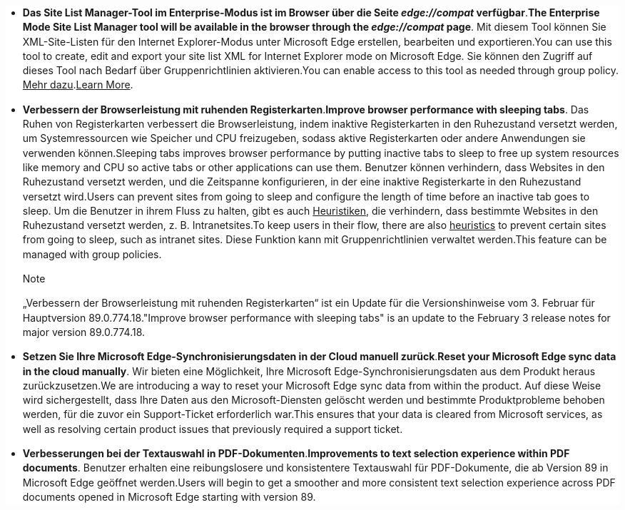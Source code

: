 - <span data-ttu-id="86a36-112">**Das Site List Manager-Tool im Enterprise-Modus ist im Browser über die Seite *edge://compat* verfügbar**.</span><span class="sxs-lookup"><span data-stu-id="86a36-112">**The Enterprise Mode Site List Manager tool will be available in the browser through the *edge://compat* page**.</span></span> <span data-ttu-id="86a36-113">Mit diesem Tool können Sie XML-Site-Listen für den Internet Explorer-Modus unter Microsoft Edge erstellen, bearbeiten und exportieren.</span><span class="sxs-lookup"><span data-stu-id="86a36-113">You can use this tool to create, edit and export your site list XML for Internet Explorer mode on Microsoft Edge.</span></span> <span data-ttu-id="86a36-114">Sie können den Zugriff auf dieses Tool nach Bedarf über Gruppenrichtlinien aktivieren.</span><span class="sxs-lookup"><span data-stu-id="86a36-114">You can enable access to this tool as needed through group policy.</span></span> <span data-ttu-id="86a36-115">[Mehr dazu](./edge-ie-mode-site-list-manager.md).</span><span class="sxs-lookup"><span data-stu-id="86a36-115">[Learn More](./edge-ie-mode-site-list-manager.md).</span></span>

- <span data-ttu-id="86a36-116">**Verbessern der Browserleistung mit ruhenden Registerkarten**.</span><span class="sxs-lookup"><span data-stu-id="86a36-116">**Improve browser performance with sleeping tabs**.</span></span> <span data-ttu-id="86a36-117">Das Ruhen von Registerkarten verbessert die Browserleistung, indem inaktive Registerkarten in den Ruhezustand versetzt werden, um Systemressourcen wie Speicher und CPU freizugeben, sodass aktive Registerkarten oder andere Anwendungen sie verwenden können.</span><span class="sxs-lookup"><span data-stu-id="86a36-117">Sleeping tabs improves browser performance by putting inactive tabs to sleep to free up system resources like memory and CPU so active tabs or other applications can use them.</span></span> <span data-ttu-id="86a36-118">Benutzer können verhindern, dass Websites in den Ruhezustand versetzt werden, und die Zeitspanne konfigurieren, in der eine inaktive Registerkarte in den Ruhezustand versetzt wird.</span><span class="sxs-lookup"><span data-stu-id="86a36-118">Users can prevent sites from going to sleep and configure the length of time before an inactive tab goes to sleep.</span></span> <span data-ttu-id="86a36-119">Um die Benutzer in ihrem Fluss zu halten, gibt es auch [Heuristiken](https://techcommunity.microsoft.com/t5/articles/sleeping-tabs-faq/m-p/1705434), die verhindern, dass bestimmte Websites in den Ruhezustand versetzt werden, z. B. Intranetsites.</span><span class="sxs-lookup"><span data-stu-id="86a36-119">To keep users in their flow, there are also [heuristics](https://techcommunity.microsoft.com/t5/articles/sleeping-tabs-faq/m-p/1705434) to prevent certain sites from going to sleep, such as intranet sites.</span></span> <span data-ttu-id="86a36-120">Diese Funktion kann mit Gruppenrichtlinien verwaltet werden.</span><span class="sxs-lookup"><span data-stu-id="86a36-120">This feature can be managed with group policies.</span></span>

  > [!NOTE]
  > <span data-ttu-id="86a36-121">„Verbessern der Browserleistung mit ruhenden Registerkarten“ ist ein Update für die Versionshinweise vom 3. Februar für Hauptversion 89.0.774.18.</span><span class="sxs-lookup"><span data-stu-id="86a36-121">"Improve browser performance with sleeping tabs" is an update to the February 3 release notes for major version 89.0.774.18.</span></span>

- <span data-ttu-id="86a36-122">**Setzen Sie Ihre Microsoft Edge-Synchronisierungsdaten in der Cloud manuell zurück**.</span><span class="sxs-lookup"><span data-stu-id="86a36-122">**Reset your Microsoft Edge sync data in the cloud manually**.</span></span> <span data-ttu-id="86a36-123">Wir bieten eine Möglichkeit, Ihre Microsoft Edge-Synchronisierungsdaten aus dem Produkt heraus zurückzusetzen.</span><span class="sxs-lookup"><span data-stu-id="86a36-123">We are introducing a way to reset your Microsoft Edge sync data from within the product.</span></span> <span data-ttu-id="86a36-124">Auf diese Weise wird sichergestellt, dass Ihre Daten aus den Microsoft-Diensten gelöscht werden und bestimmte Produktprobleme behoben werden, für die zuvor ein Support-Ticket erforderlich war.</span><span class="sxs-lookup"><span data-stu-id="86a36-124">This ensures that your data is cleared from Microsoft services, as well as resolving certain product issues that previously required a support ticket.</span></span>

- <span data-ttu-id="86a36-125">**Verbesserungen bei der Textauswahl in PDF-Dokumenten**.</span><span class="sxs-lookup"><span data-stu-id="86a36-125">**Improvements to text selection experience within PDF documents**.</span></span> <span data-ttu-id="86a36-126">Benutzer erhalten eine reibungslosere und konsistentere Textauswahl für PDF-Dokumente, die ab Version 89 in Microsoft Edge geöffnet werden.</span><span class="sxs-lookup"><span data-stu-id="86a36-126">Users will begin to get a smoother and more consistent text selection experience across PDF documents opened in Microsoft Edge starting with version 89.</span></span>
